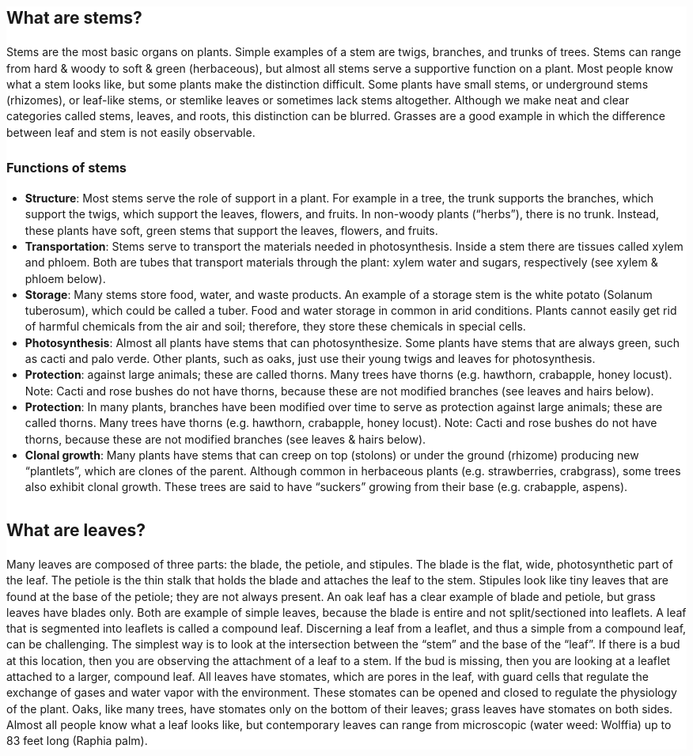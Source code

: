 ## What are stems?

Stems are the most basic organs on plants. Simple examples of a stem are twigs, branches, and trunks of trees. Stems can range from hard & woody to soft & green (herbaceous), but almost all stems serve a supportive function on a plant. Most people know what a stem looks like, but some plants make the distinction difficult. Some plants have small stems, or underground stems (rhizomes), or leaf-like stems, or stemlike leaves or sometimes lack stems altogether. Although we make neat and clear categories called stems, leaves, and roots, this distinction can be blurred. Grasses are a good example in which the difference between leaf and stem is not easily observable.

### Functions of stems

* **Structure**: Most stems serve the role of support in a plant. For example in a tree, the trunk supports the branches, which support the twigs, which support the leaves, flowers, and fruits. In non-woody plants (“herbs”), there is no trunk. Instead, these plants have soft, green stems that support the leaves, flowers, and fruits.
* **Transportation**: Stems serve to transport the materials needed in photosynthesis. Inside a stem there are tissues called xylem and phloem. Both are tubes that transport materials through the plant: xylem water and sugars, respectively (see xylem & phloem below).
* **Storage**: Many stems store food, water, and waste products. An example of a storage stem is the white potato (Solanum tuberosum), which could be called a tuber. Food and water storage in common in arid conditions. Plants cannot easily get rid of harmful chemicals from the air and soil; therefore, they store these chemicals in special cells.
* **Photosynthesis**: Almost all plants have stems that can photosynthesize. Some plants have stems that are always green, such as cacti and palo verde. Other plants, such as oaks, just use their young twigs and leaves for photosynthesis.
* **Protection**: against large animals; these are called thorns. Many trees have thorns (e.g. hawthorn, crabapple, honey locust). Note: Cacti and rose bushes do not have thorns, because these are not modified branches (see leaves and hairs below).
* **Protection**: In many plants, branches have been modified over time to serve as protection against large animals; these are called thorns. Many trees have thorns (e.g. hawthorn, crabapple, honey locust). Note: Cacti and rose bushes do not have thorns, because these are not modified branches (see leaves & hairs below).
* **Clonal growth**: Many plants have stems that can creep on top (stolons) or under the ground (rhizome) producing new “plantlets”, which are clones of the parent. Although common in herbaceous plants (e.g. strawberries, crabgrass), some trees also exhibit clonal growth. These trees are said to have “suckers” growing from their base (e.g. crabapple, aspens).

## What are leaves?

Many leaves are composed of three parts: the blade, the petiole, and stipules. The blade is the flat, wide, photosynthetic part of the leaf. The petiole is the thin stalk that holds the blade and attaches the leaf to the stem. Stipules look like tiny leaves that are found at the base of the petiole; they are not always present. An oak leaf has a clear example of blade and petiole, but grass leaves have blades only. Both are example of simple leaves, because the blade is entire and not split/sectioned into leaflets. A leaf that is segmented into leaflets is called a compound leaf. Discerning a leaf from a leaflet, and thus a simple from a compound leaf, can be challenging. The simplest way is to look at the intersection between the “stem” and the base of the “leaf”. If there is a bud at this location, then you are observing the attachment of a leaf to a stem. If the bud is missing, then you are looking at a leaflet attached to a larger, compound leaf. All leaves have stomates, which are pores in the leaf, with guard cells that regulate the exchange of gases and water vapor with the environment. These stomates can be opened and closed to regulate the physiology of the plant. Oaks, like many trees, have stomates only on the bottom of their leaves; grass leaves have stomates on both sides. Almost all people know what a leaf looks like, but contemporary leaves can range from microscopic (water weed: Wolffia) up to 83 feet long (Raphia palm).
